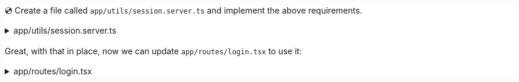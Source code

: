 💿 Create a file called `app/utils/session.server.ts` and implement the above requirements.

<details><summary>app/utils/session.server.ts</summary></details>

Great, with that in place, now we can update `app/routes/login.tsx` to use it:

<details>

<summary>app/routes/login.tsx</summary>

```tsx filename=app/routes/login.tsx lines=[4,15-22] nocopy
// ...

import { db } from "~/utils/db.server";
import { login } from "~/utils/session.server";
import stylesUrl from "~/styles/login.css";

// ...

export const action: ActionFunction = async ({
  request,
}) => {
  // ...
  switch (loginType) {
    case "login": {
      const user = await login({ username, password });
      console.log({ user });
      if (!user) {
        return badRequest({
          fields,
          formError: `Username/Password combination is incorrect`,
        });
      }
      // if there is a user, create their session and redirect to /jokes
      return badRequest({
```